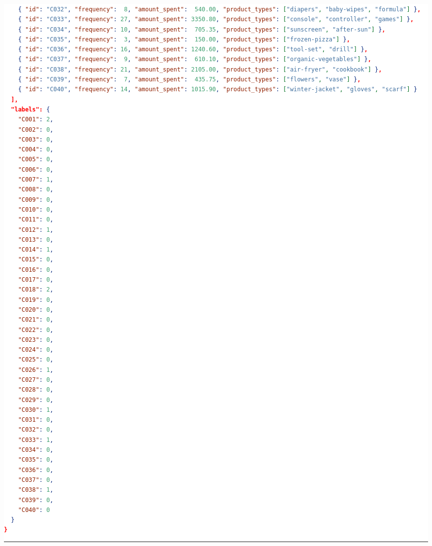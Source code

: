 ```json
    { "id": "C032", "frequency":  8, "amount_spent":  540.00, "product_types": ["diapers", "baby-wipes", "formula"] },
    { "id": "C033", "frequency": 27, "amount_spent": 3350.80, "product_types": ["console", "controller", "games"] },
    { "id": "C034", "frequency": 10, "amount_spent":  705.35, "product_types": ["sunscreen", "after-sun"] },
    { "id": "C035", "frequency":  3, "amount_spent":  150.00, "product_types": ["frozen-pizza"] },
    { "id": "C036", "frequency": 16, "amount_spent": 1240.60, "product_types": ["tool-set", "drill"] },
    { "id": "C037", "frequency":  9, "amount_spent":  610.10, "product_types": ["organic-vegetables"] },
    { "id": "C038", "frequency": 21, "amount_spent": 2105.00, "product_types": ["air-fryer", "cookbook"] },
    { "id": "C039", "frequency":  7, "amount_spent":  435.75, "product_types": ["flowers", "vase"] },
    { "id": "C040", "frequency": 14, "amount_spent": 1015.90, "product_types": ["winter-jacket", "gloves", "scarf"] }
  ],
  "labels": {
    "C001": 2,
    "C002": 0,
    "C003": 0,
    "C004": 0,
    "C005": 0,
    "C006": 0,
    "C007": 1,
    "C008": 0,
    "C009": 0,
    "C010": 0,
    "C011": 0,
    "C012": 1,
    "C013": 0,
    "C014": 1,
    "C015": 0,
    "C016": 0,
    "C017": 0,
    "C018": 2,
    "C019": 0,
    "C020": 0,
    "C021": 0,
    "C022": 0,
    "C023": 0,
    "C024": 0,
    "C025": 0,
    "C026": 1,
    "C027": 0,
    "C028": 0,
    "C029": 0,
    "C030": 1,
    "C031": 0,
    "C032": 0,
    "C033": 1,
    "C034": 0,
    "C035": 0,
    "C036": 0,
    "C037": 0,
    "C038": 1,
    "C039": 0,
    "C040": 0
  }
}
```

---